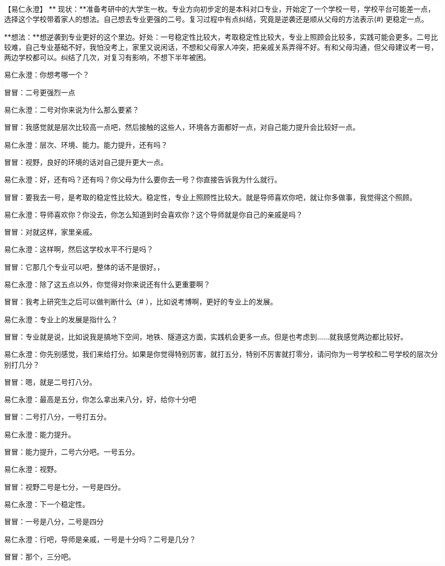 【易仁永澄】
** 现状：**准备考研中的大学生一枚。专业方向初步定的是本科对口专业，开始定了一个学校一号，学校平台可能差一点，选择这个学校带着家人的想法。自己想去专业更强的二号。复习过程中有点纠结，究竟是逆袭还是顺从父母的方法表示(#)
更稳定一点。

**想法：**想逆袭到专业更好的这个里边。好处：一号稳定性比较大，考取稳定性比较大，专业上照顾会比较多，实践可能会更多。二号比较难，自己专业基础不好，我怕没考上，家里又说闲话，不想和父母家人冲突，把亲戚关系弄得不好。有和父母沟通，但父母建议考一号，两边学校都可以。纠结了几次，对复习有影响，不想下半年被困。

易仁永澄：你想考哪一个？

冒冒：二号更强烈一点

易仁永澄：二号对你来说为什么那么要紧？

冒冒：我感觉就是层次比较高一点吧，然后接触的这些人，环境各方面都好一点，对自己能力提升会比较好一点。

易仁永澄：层次、环境、能力。能力提升，还有吗？

冒冒：视野，良好的环境的话对自己提升更大一点。

易仁永澄：好，还有吗？还有吗？你父母为什么要你去一号？你直接告诉我为什么就行。

冒冒：要我去一号，是考取的稳定性比较大。稳定性，专业上照顾性比较大。就是导师喜欢你吧，就让你多做事，我觉得这个照顾。

易仁永澄：导师喜欢你？你没去，你怎么知道到时会喜欢你？这个导师就是你自己的亲戚是吗？

冒冒：对就这样，家里亲戚。

易仁永澄：这样啊，然后这学校水平不行是吗？

冒冒：它那几个专业可以吧，整体的话不是很好。，

易仁永澄：除了这五点以外，你觉得对你来说还有什么更重要啊？

冒冒：我考上研究生之后可以做判断什么（#
），比如说考博啊，更好的专业上的发展。

易仁永澄：专业上的发展是指什么？

冒冒：专业就是说，比如说我是搞地下空间，地铁、隧道这方面，实践机会更多一点。但是也考虑到……就我感觉两边都比较好。

易仁永澄：你先别感觉，我们来给打分。如果是你觉得特别厉害，就打五分，特别不厉害就打零分，请问你为一号学校和二号学校的层次分别打几分？

冒冒：嗯，就是二号打八分。

易仁永澄：最高是五分，你怎么拿出来八分，好，给你十分吧

冒冒：二号打八分，一号打五分。

易仁永澄：能力提升。

冒冒：能力提升，二号六分吧。一号五分。

易仁永澄：视野。

冒冒：视野二号是七分，一号是四分。

易仁永澄：下一个稳定性。

冒冒：一号是八分，二号是四分

易仁永澄：行吧，导师是亲戚，一号是十分吗？二号是几分？

冒冒：那个，三分吧。
